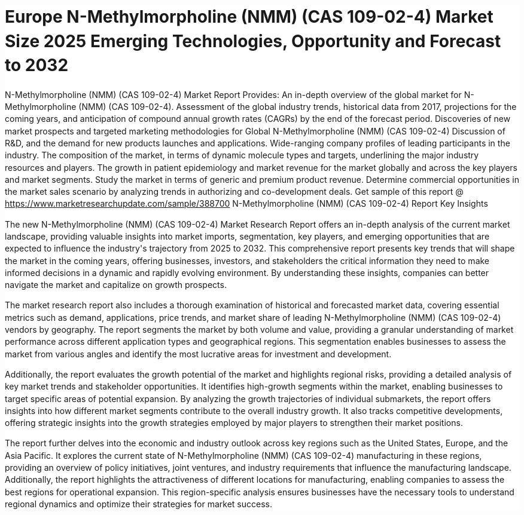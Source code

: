 # Europe N-Methylmorpholine (NMM) (CAS 109-02-4) Market Size 2025 Emerging Technologies, Opportunity and Forecast to 2032

N-Methylmorpholine (NMM) (CAS 109-02-4) Market Report Provides:
An in-depth overview of the global market for N-Methylmorpholine (NMM) (CAS 109-02-4).
Assessment of the global industry trends, historical data from 2017, projections for the coming years, and anticipation of compound annual growth rates (CAGRs) by the end of the forecast period.
Discoveries of new market prospects and targeted marketing methodologies for Global N-Methylmorpholine (NMM) (CAS 109-02-4)
Discussion of R&D, and the demand for new products launches and applications.
Wide-ranging company profiles of leading participants in the industry.
The composition of the market, in terms of dynamic molecule types and targets, underlining the major industry resources and players.
The growth in patient epidemiology and market revenue for the market globally and across the key players and market segments.
Study the market in terms of generic and premium product revenue.
Determine commercial opportunities in the market sales scenario by analyzing trends in authorizing and co-development deals.
Get sample of this report @ https://www.marketresearchupdate.com/sample/388700
N-Methylmorpholine (NMM) (CAS 109-02-4) Report Key Insights

The new N-Methylmorpholine (NMM) (CAS 109-02-4) Market Research Report offers an in-depth analysis of the current market landscape, providing valuable insights into market imports, segmentation, key players, and emerging opportunities that are expected to influence the industry's trajectory from 2025 to 2032. This comprehensive report presents key trends that will shape the market in the coming years, offering businesses, investors, and stakeholders the critical information they need to make informed decisions in a dynamic and rapidly evolving environment. By understanding these insights, companies can better navigate the market and capitalize on growth prospects.

The market research report also includes a thorough examination of historical and forecasted market data, covering essential metrics such as demand, applications, price trends, and market share of leading N-Methylmorpholine (NMM) (CAS 109-02-4) vendors by geography. The report segments the market by both volume and value, providing a granular understanding of market performance across different application types and geographical regions. This segmentation enables businesses to assess the market from various angles and identify the most lucrative areas for investment and development.

Additionally, the report evaluates the growth potential of the market and highlights regional risks, providing a detailed analysis of key market trends and stakeholder opportunities. It identifies high-growth segments within the market, enabling businesses to target specific areas of potential expansion. By analyzing the growth trajectories of individual submarkets, the report offers insights into how different market segments contribute to the overall industry growth. It also tracks competitive developments, offering strategic insights into the growth strategies employed by major players to strengthen their market positions.

The report further delves into the economic and industry outlook across key regions such as the United States, Europe, and the Asia Pacific. It explores the current state of N-Methylmorpholine (NMM) (CAS 109-02-4) manufacturing in these regions, providing an overview of policy initiatives, joint ventures, and industry requirements that influence the manufacturing landscape. Additionally, the report highlights the attractiveness of different locations for manufacturing, enabling companies to assess the best regions for operational expansion. This region-specific analysis ensures businesses have the necessary tools to understand regional dynamics and optimize their strategies for market success.
